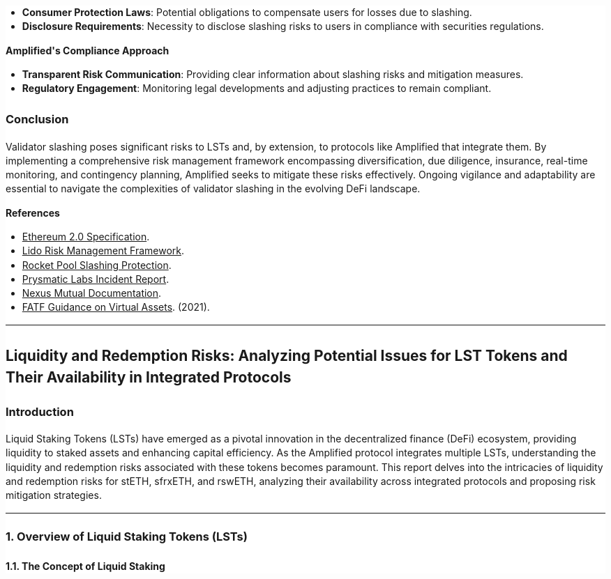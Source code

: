 * **Consumer Protection Laws**: Potential obligations to compensate users for losses due to slashing.
* **Disclosure Requirements**: Necessity to disclose slashing risks to users in compliance with securities regulations.

**Amplified's Compliance Approach**

* **Transparent Risk Communication**: Providing clear information about slashing risks and mitigation measures.
* **Regulatory Engagement**: Monitoring legal developments and adjusting practices to remain compliant.

### **Conclusion**

Validator slashing poses significant risks to LSTs and, by extension, to protocols like Amplified that integrate them. By implementing a comprehensive risk management framework encompassing diversification, due diligence, insurance, real-time monitoring, and contingency planning, Amplified seeks to mitigate these risks effectively. Ongoing vigilance and adaptability are essential to navigate the complexities of validator slashing in the evolving DeFi landscape.

**References**

* [Ethereum 2.0 Specification](https://github.com/ethereum/consensus-specs).
* [Lido Risk Management Framework](https://research.lido.fi/).
* [Rocket Pool Slashing Protection](https://docs.rocketpool.net/guides/node/maintenance/node-migration#avoiding-being-slashed).
* [Prysmatic Labs Incident Report](https://medium.com/prysmatic-labs/eth2-mainnet-incident-retrospective-f0338814340c).
* [Nexus Mutual Documentation](https://docs.nexusmutual.io/).
* [FATF Guidance on Virtual Assets](https://www.fatf-gafi.org/en/publications/fatfrecommendations/documents/guidance-rba-virtual-assets-2021.html). (2021).

***

## Liquidity and Redemption Risks: Analyzing Potential Issues for LST Tokens and Their Availability in Integrated Protocols

### Introduction

Liquid Staking Tokens (LSTs) have emerged as a pivotal innovation in the decentralized finance (DeFi) ecosystem, providing liquidity to staked assets and enhancing capital efficiency. As the Amplified protocol integrates multiple LSTs, understanding the liquidity and redemption risks associated with these tokens becomes paramount. This report delves into the intricacies of liquidity and redemption risks for stETH, sfrxETH, and rswETH, analyzing their availability across integrated protocols and proposing risk mitigation strategies.

***

### 1. Overview of Liquid Staking Tokens (LSTs)

#### 1.1. The Concept of Liquid Staking
